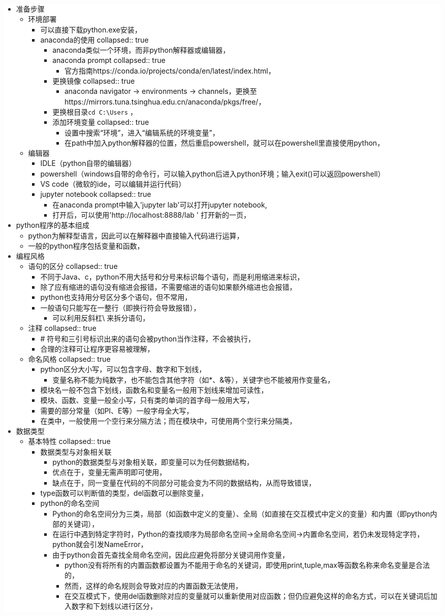 - 准备步骤
	- 环境部署
		- 可以直接下载python.exe安装，
		- anaconda的使用
		  collapsed:: true
			- anaconda类似一个环境，而非python解释器或编辑器，
			- anaconda prompt
			  collapsed:: true
				- 官方指南https://conda.io/projects/conda/en/latest/index.html，
			- 更换镜像
			  collapsed:: true
				- anaconda navigator → environments → channels，更换至https://mirrors.tuna.tsinghua.edu.cn/anaconda/pkgs/free/，
			- 更换根目录`cd C:\Users` ，
			- 添加环境变量
			  collapsed:: true
				- 设置中搜索“环境”，进入“编辑系统的环境变量”，
				- 在path中加入python解释器的位置，然后重启powershell，就可以在powershell里直接使用python，
	- 编辑器
		- IDLE（python自带的编辑器）
		- powershell（windows自带的命令行，可以输入python后进入python环境；输入exit()可以返回powershell）
		- VS code（微软的ide，可以编辑并运行代码）
		- jupyter notebook
		  collapsed:: true
			- 在anaconda prompt中输入'jupyter lab'可以打开jupyter notebook,
			- 打开后，可以使用'http://localhost:8888/lab ' 打开新的一页，
- python程序的基本组成
	- python为解释型语言，因此可以在解释器中直接输入代码进行运算，
	- 一般的python程序包括变量和函数，
- 编程风格
	- 语句的区分
	  collapsed:: true
		- 不同于Java、c，python不用大括号和分号来标识每个语句，而是利用缩进来标识，
		- 除了应有缩进的语句没有缩进会报错，不需要缩进的语句如果额外缩进也会报错，
		- python也支持用分号区分多个语句，但不常用，
		- 一般语句只能写在一整行（即换行符会导致报错），
			- 可以利用反斜杠\ 来拆分语句，
	- 注释
	  collapsed:: true
		- \# 符号和三引号标识出来的语句会被python当作注释，不会被执行，
		- 合理的注释可让程序更容易被理解，
	- 命名风格
	  collapsed:: true
		- python区分大小写，可以包含字母、数字和下划线，
			- 变量名称不能为纯数字，也不能包含其他字符（如*、&等），关键字也不能被用作变量名，
		- 模块名一般不包含下划线，函数名和变量名一般用下划线来增加可读性，
		- 模块、函数、变量一般全小写，只有类的单词的首字母一般用大写，
		- 需要的部分常量（如PI、E等）一般字母全大写，
		- 在类中，一般使用一个空行来分隔方法；而在模块中，可使用两个空行来分隔类，
- 数据类型
	- 基本特性
	  collapsed:: true
		- 数据类型与对象相关联
			- python的数据类型与对象相关联，即变量可以为任何数据结构，
			- 优点在于，变量无需声明即可使用，
			- 缺点在于，同一变量在代码的不同部分可能会变为不同的数据结构，从而导致错误，
		- type函数可以判断值的类型，del函数可以删除变量，
		- python的命名空间
			- Python的命名空间分为三类，局部（如函数中定义的变量）、全局（如直接在交互模式中定义的变量）和内置（即python内部的关键词），
			- 在运行中遇到特定字符时，Python的查找顺序为局部命名空间→全局命名空间→内置命名空间，若仍未发现特定字符，python就会引发NameError，
			- 由于python会首先查找全局命名空间，因此应避免将部分关键词用作变量，
				- python没有将所有的内置函数都设置为不能用于命名的关键词，即使用print,tuple,max等函数名称来命名变量是合法的，
				- 然而，这样的命名规则会导致对应的内置函数无法使用，
				- 在交互模式下，使用del函数删除对应的变量就可以重新使用对应函数；但仍应避免这样的命名方式，可以在关键词后加入数字和下划线以进行区分，